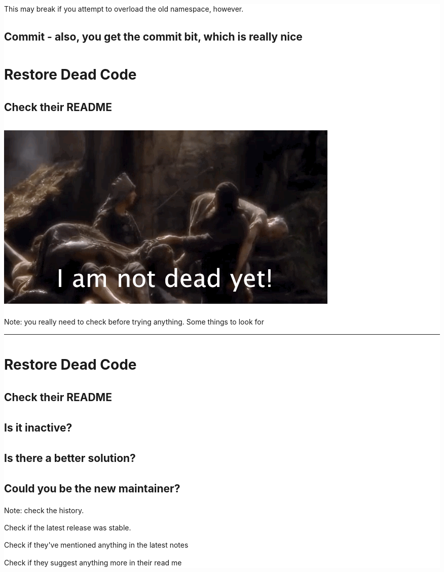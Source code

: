 This may break if you attempt to overload the old namespace, however.


Commit - also, you get the commit bit, which is really nice
---

 

# Restore Dead Code 
## Check their README 
## <img src="pictures/notdeadyet2.gif"> 


Note: you really need to check before trying anything. Some things to look for

---
 

# Restore Dead Code
## Check their README
## Is it inactive? 
## Is there a better solution? 
## Could you be the new maintainer? 

Note: check the history.

Check if the latest release was stable.

Check if they've mentioned anything in the latest notes

Check if they suggest anything more in their read me
